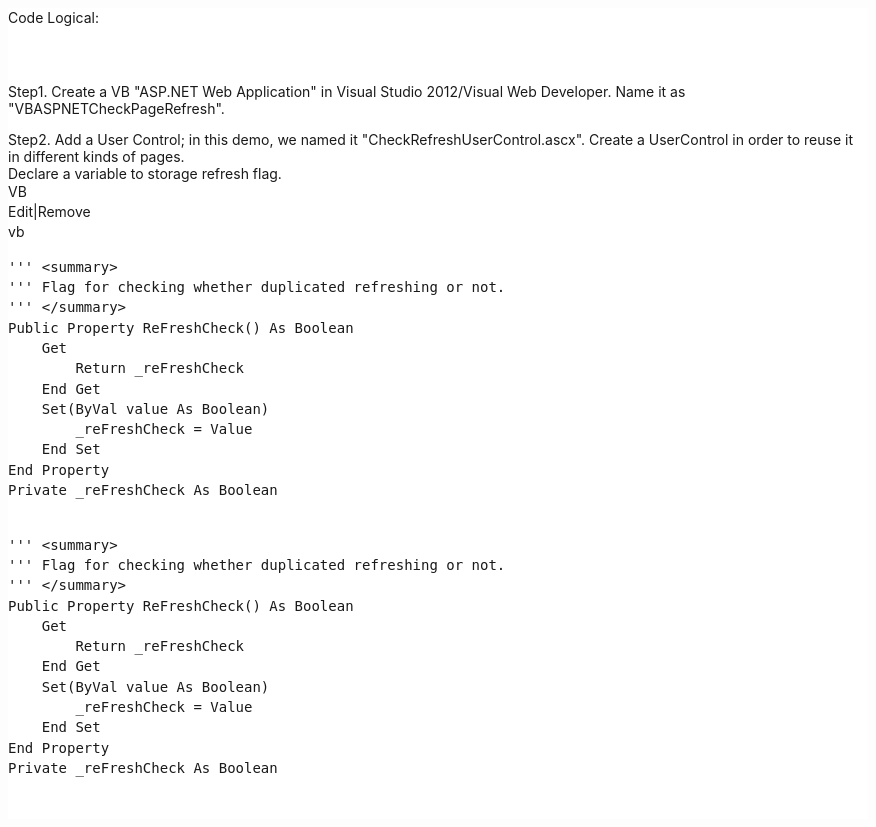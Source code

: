 <p class="MsoNormal" style=""><span style="">Code Logical: <span style="">&nbsp;&nbsp;&nbsp;&nbsp;&nbsp;&nbsp;&nbsp;&nbsp;&nbsp;&nbsp;&nbsp;&nbsp;&nbsp;&nbsp;&nbsp;&nbsp;&nbsp;&nbsp;&nbsp;&nbsp;&nbsp;&nbsp;&nbsp;&nbsp;&nbsp;&nbsp;&nbsp;&nbsp;&nbsp;&nbsp;&nbsp;&nbsp;&nbsp;&nbsp;&nbsp;&nbsp;&nbsp;&nbsp;&nbsp;&nbsp;&nbsp;&nbsp;&nbsp;&nbsp;&nbsp;&nbsp;&nbsp;&nbsp;&nbsp;&nbsp;&nbsp;&nbsp;&nbsp;&nbsp;&nbsp;&nbsp;&nbsp;&nbsp;&nbsp;&nbsp;&nbsp;&nbsp;&nbsp;&nbsp;&nbsp;&nbsp;&nbsp;&nbsp;&nbsp;&nbsp;&nbsp;&nbsp;&nbsp;&nbsp;&nbsp;&nbsp;&nbsp;&nbsp;&nbsp;&nbsp;&nbsp;&nbsp;&nbsp;&nbsp;&nbsp;&nbsp;&nbsp;&nbsp;&nbsp;&nbsp;&nbsp;&nbsp;&nbsp;&nbsp;&nbsp;&nbsp;&nbsp;&nbsp;&nbsp;&nbsp;&nbsp;&nbsp;&nbsp;&nbsp;&nbsp;&nbsp;&nbsp;&nbsp;&nbsp;&nbsp;&nbsp;&nbsp;&nbsp;&nbsp;&nbsp;&nbsp;&nbsp;&nbsp;&nbsp;&nbsp;&nbsp;&nbsp;&nbsp;&nbsp;&nbsp;&nbsp;&nbsp;&nbsp;&nbsp;&nbsp;&nbsp;&nbsp;&nbsp;&nbsp;&nbsp;&nbsp;&nbsp;&nbsp;&nbsp;&nbsp;&nbsp;&nbsp;&nbsp;&nbsp;&nbsp;&nbsp;&nbsp;&nbsp;&nbsp;&nbsp;&nbsp;&nbsp;&nbsp;&nbsp;&nbsp;&nbsp;&nbsp;&nbsp;&nbsp;&nbsp;&nbsp;&nbsp;&nbsp;&nbsp;&nbsp;&nbsp;&nbsp;&nbsp;&nbsp;&nbsp;&nbsp;&nbsp;&nbsp;&nbsp;&nbsp;&nbsp;&nbsp;&nbsp;&nbsp;&nbsp;&nbsp;&nbsp;&nbsp;&nbsp;&nbsp;&nbsp;&nbsp;&nbsp;&nbsp;&nbsp;&nbsp;&nbsp;&nbsp;&nbsp;&nbsp;&nbsp;&nbsp;&nbsp;&nbsp;&nbsp;&nbsp;&nbsp;&nbsp;&nbsp;&nbsp;&nbsp;&nbsp;&nbsp;&nbsp;&nbsp;&nbsp;&nbsp;&nbsp;&nbsp;&nbsp;&nbsp;&nbsp;&nbsp;&nbsp;&nbsp;&nbsp;
</span></span></p>
<p class="MsoNormal" style="margin-bottom:0in; margin-bottom:.0001pt; line-height:normal; text-autospace:none">
<span style="">Step1. Create a VB &quot;ASP.NET Web Application&quot; in Visual Studio 2012/Visual Web Developer. Name it as &quot;VBASPNETCheckPageRefresh&quot;.
</span></p>
<p class="MsoNormal" style="margin-bottom:0in; margin-bottom:.0001pt; line-height:normal; text-autospace:none">
<span style=""></span></p>
<p class="MsoNormal" style="margin-bottom:0in; margin-bottom:.0001pt; line-height:normal; text-autospace:none">
<span style="">Step2. Add a User Control; in this demo, we named it &quot;CheckRefreshUserControl.ascx&quot;. Create a UserControl in order to reuse it in different kinds of pages.<br>
Declare a variable to storage refresh flag. </span></p>
<div class="scriptcode">
<div class="pluginEditHolder" pluginCommand="mceScriptCode">
<div class="title"><span>VB</span></div>
<div class="pluginLinkHolder"><span class="pluginEditHolderLink">Edit</span>|<span class="pluginRemoveHolderLink">Remove</span>
</div>
<span class="hidden">vb</span>
<pre class="hidden">
''' &lt;summary&gt; 
''' Flag for checking whether duplicated refreshing or not.
''' &lt;/summary&gt;   
Public Property ReFreshCheck() As Boolean
    Get
        Return _reFreshCheck
    End Get
    Set(ByVal value As Boolean)
        _reFreshCheck = Value
    End Set
End Property
Private _reFreshCheck As Boolean

</pre>
<pre id="codePreview" class="vb">
''' &lt;summary&gt; 
''' Flag for checking whether duplicated refreshing or not.
''' &lt;/summary&gt;   
Public Property ReFreshCheck() As Boolean
    Get
        Return _reFreshCheck
    End Get
    Set(ByVal value As Boolean)
        _reFreshCheck = Value
    End Set
End Property
Private _reFreshCheck As Boolean